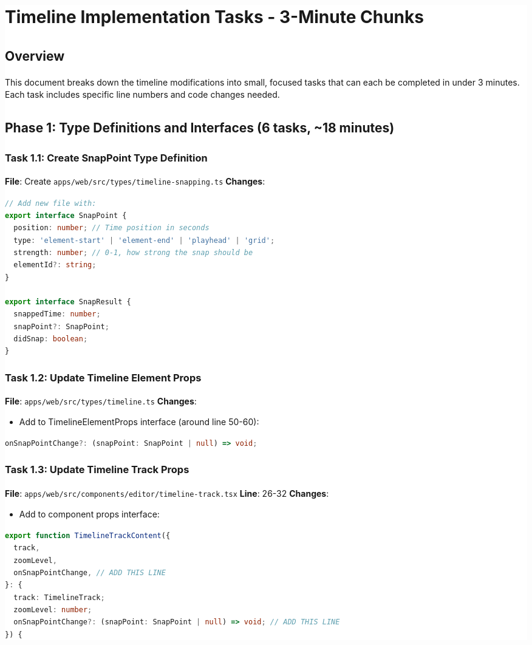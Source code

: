 # Timeline Implementation Tasks - 3-Minute Chunks

## Overview
This document breaks down the timeline modifications into small, focused tasks that can each be completed in under 3 minutes. Each task includes specific line numbers and code changes needed.

## Phase 1: Type Definitions and Interfaces (6 tasks, ~18 minutes)

### Task 1.1: Create SnapPoint Type Definition
**File**: Create `apps/web/src/types/timeline-snapping.ts`
**Changes**:
```typescript
// Add new file with:
export interface SnapPoint {
  position: number; // Time position in seconds
  type: 'element-start' | 'element-end' | 'playhead' | 'grid';
  strength: number; // 0-1, how strong the snap should be
  elementId?: string;
}

export interface SnapResult {
  snappedTime: number;
  snapPoint?: SnapPoint;
  didSnap: boolean;
}
```

### Task 1.2: Update Timeline Element Props
**File**: `apps/web/src/types/timeline.ts`
**Changes**:
- Add to TimelineElementProps interface (around line 50-60):
```typescript
onSnapPointChange?: (snapPoint: SnapPoint | null) => void;
```

### Task 1.3: Update Timeline Track Props  
**File**: `apps/web/src/components/editor/timeline-track.tsx`
**Line**: 26-32
**Changes**:
- Add to component props interface:
```typescript
export function TimelineTrackContent({
  track,
  zoomLevel,
  onSnapPointChange, // ADD THIS LINE
}: {
  track: TimelineTrack;
  zoomLevel: number;
  onSnapPointChange?: (snapPoint: SnapPoint | null) => void; // ADD THIS LINE
}) {
```
